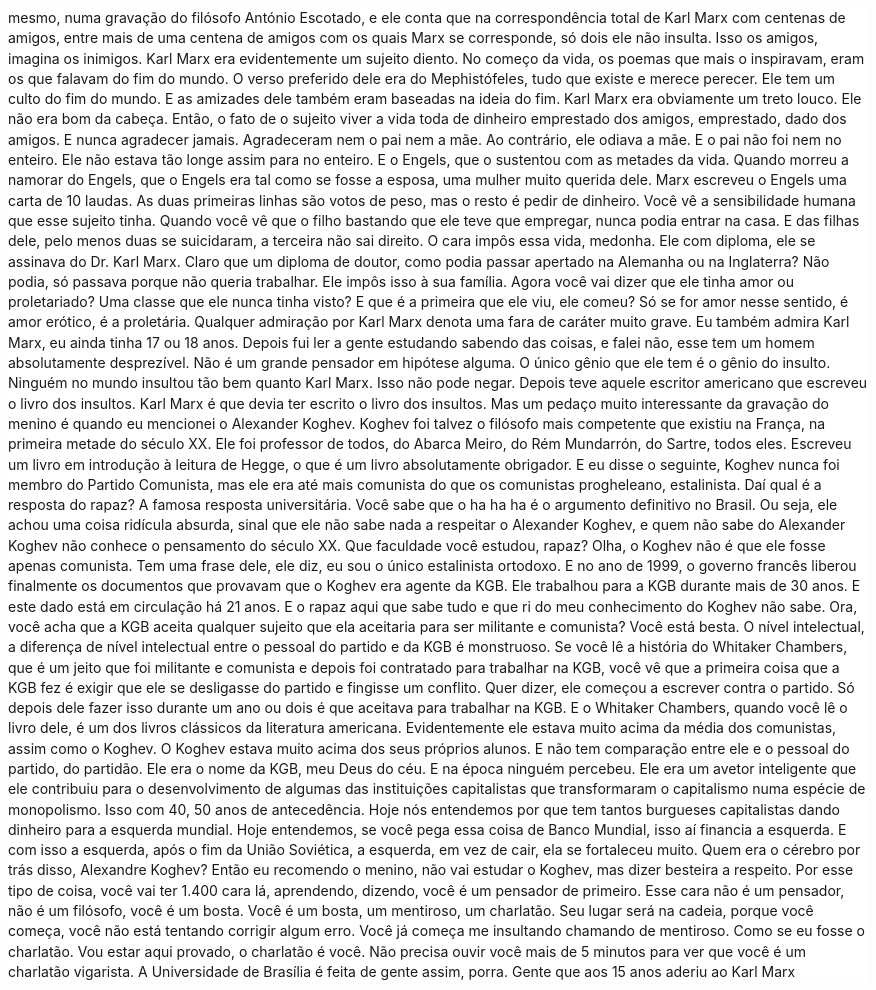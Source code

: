 mesmo, numa gravação do filósofo António Escotado, e ele conta que na correspondência total de Karl Marx com centenas de amigos, entre mais de uma centena de amigos com os quais Marx se corresponde, só dois ele não insulta. Isso os amigos, imagina os inimigos. Karl Marx era evidentemente um sujeito diento. No começo da vida, os poemas que mais o inspiravam, eram os que falavam do fim do mundo. O verso preferido dele era do Mephistófeles, tudo que existe e merece perecer. Ele tem um culto do fim do mundo. E as amizades dele também eram baseadas na ideia do fim. Karl Marx era obviamente um treto louco. Ele não era bom da cabeça. Então, o fato de o sujeito viver a vida toda de dinheiro emprestado dos amigos, emprestado, dado dos amigos. E nunca agradecer jamais. Agradeceram nem o pai nem a mãe. Ao contrário, ele odiava a mãe. E o pai não foi nem no enteiro. Ele não estava tão longe assim para no enteiro. E o Engels, que o sustentou com as metades da vida. Quando morreu a namorar do Engels, que o Engels era tal como se fosse a esposa, uma mulher muito querida dele. Marx escreveu o Engels uma carta de 10 laudas. As duas primeiras linhas são votos de peso, mas o resto é pedir de dinheiro. Você vê a sensibilidade humana que esse sujeito tinha. Quando você vê que o filho bastando que ele teve que empregar, nunca podia entrar na casa. E das filhas dele, pelo menos duas se suicidaram, a terceira não sai direito. O cara impôs essa vida, medonha. Ele com diploma, ele se assinava do Dr. Karl Marx. Claro que um diploma de doutor, como podia passar apertado na Alemanha ou na Inglaterra? Não podia, só passava porque não queria trabalhar. Ele impôs isso à sua família. Agora você vai dizer que ele tinha amor ou proletariado? Uma classe que ele nunca tinha visto? E que é a primeira que ele viu, ele comeu? Só se for amor nesse sentido, é amor erótico, é a proletária. Qualquer admiração por Karl Marx denota uma fara de caráter muito grave. Eu também admira Karl Marx, eu ainda tinha 17 ou 18 anos. Depois fui ler a gente estudando sabendo das coisas, e falei não, esse tem um homem absolutamente desprezível. Não é um grande pensador em hipótese alguma. O único gênio que ele tem é o gênio do insulto. Ninguém no mundo insultou tão bem quanto Karl Marx. Isso não pode negar. Depois teve aquele escritor americano que escreveu o livro dos insultos. Karl Marx é que devia ter escrito o livro dos insultos. Mas um pedaço muito interessante da gravação do menino é quando eu mencionei o Alexander Koghev. Koghev foi talvez o filósofo mais competente que existiu na França, na primeira metade do século XX. Ele foi professor de todos, do Abarca Meiro, do Rém Mundarrón, do Sartre, todos eles. Escreveu um livro em introdução à leitura de Hegge, o que é um livro absolutamente obrigador. E eu disse o seguinte, Koghev nunca foi membro do Partido Comunista, mas ele era até mais comunista do que os comunistas progheleano, estalinista. Daí qual é a resposta do rapaz? A famosa resposta universitária. Você sabe que o ha ha ha é o argumento definitivo no Brasil. Ou seja, ele achou uma coisa ridícula absurda, sinal que ele não sabe nada a respeitar o Alexander Koghev, e quem não sabe do Alexander Koghev não conhece o pensamento do século XX. Que faculdade você estudou, rapaz? Olha, o Koghev não é que ele fosse apenas comunista. Tem uma frase dele, ele diz, eu sou o único estalinista ortodoxo. E no ano de 1999, o governo francês liberou finalmente os documentos que provavam que o Koghev era agente da KGB. Ele trabalhou para a KGB durante mais de 30 anos. E este dado está em circulação há 21 anos. E o rapaz aqui que sabe tudo e que ri do meu conhecimento do Koghev não sabe. Ora, você acha que a KGB aceita qualquer sujeito que ela aceitaria para ser militante e comunista? Você está besta. O nível intelectual, a diferença de nível intelectual entre o pessoal do partido e da KGB é monstruoso. Se você lê a história do Whitaker Chambers, que é um jeito que foi militante e comunista e depois foi contratado para trabalhar na KGB, você vê que a primeira coisa que a KGB fez é exigir que ele se desligasse do partido e fingisse um conflito. Quer dizer, ele começou a escrever contra o partido. Só depois dele fazer isso durante um ano ou dois é que aceitava para trabalhar na KGB. E o Whitaker Chambers, quando você lê o livro dele, é um dos livros clássicos da literatura americana. Evidentemente ele estava muito acima da média dos comunistas, assim como o Koghev. O Koghev estava muito acima dos seus próprios alunos. E não tem comparação entre ele e o pessoal do partido, do partidão. Ele era o nome da KGB, meu Deus do céu. E na época ninguém percebeu. Ele era um avetor inteligente que ele contribuiu para o desenvolvimento de algumas das instituições capitalistas que transformaram o capitalismo numa espécie de monopolismo. Isso com 40, 50 anos de antecedência. Hoje nós entendemos por que tem tantos burgueses capitalistas dando dinheiro para a esquerda mundial. Hoje entendemos, se você pega essa coisa de Banco Mundial, isso aí financia a esquerda. E com isso a esquerda, após o fim da União Soviética, a esquerda, em vez de cair, ela se fortaleceu muito. Quem era o cérebro por trás disso, Alexandre Koghev? Então eu recomendo o menino, não vai estudar o Koghev, mas dizer besteira a respeito. Por esse tipo de coisa, você vai ter 1.400 cara lá, aprendendo, dizendo, você é um pensador de primeiro. Esse cara não é um pensador, não é um filósofo, você é um bosta. Você é um bosta, um mentiroso, um charlatão. Seu lugar será na cadeia, porque você começa, você não está tentando corrigir algum erro. Você já começa me insultando chamando de mentiroso. Como se eu fosse o charlatão. Vou estar aqui provado, o charlatão é você. Não precisa ouvir você mais de 5 minutos para ver que você é um charlatão vigarista. A Universidade de Brasília é feita de gente assim, porra. Gente que aos 15 anos aderiu ao Karl Marx